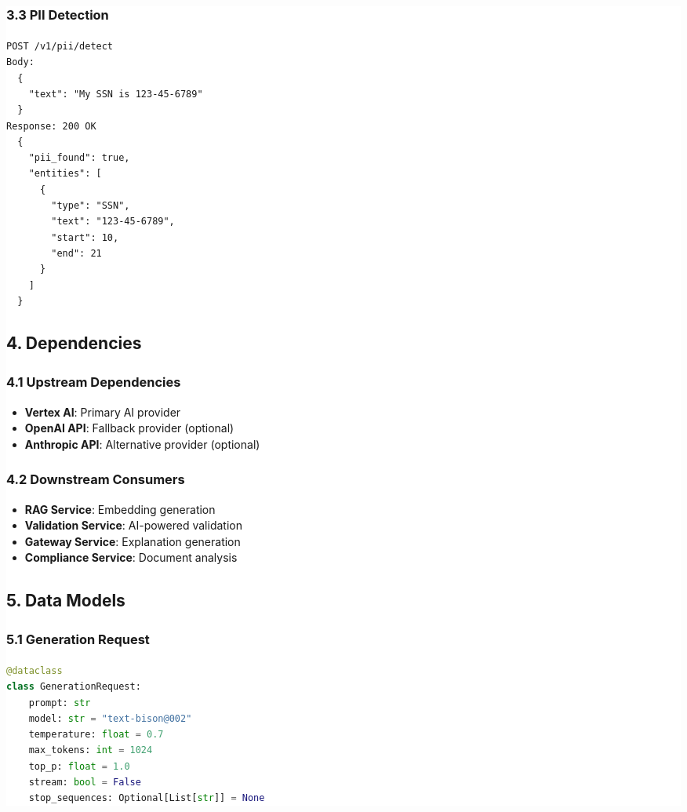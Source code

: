 ### 3.3 PII Detection

```
POST /v1/pii/detect
Body:
  {
    "text": "My SSN is 123-45-6789"
  }
Response: 200 OK
  {
    "pii_found": true,
    "entities": [
      {
        "type": "SSN",
        "text": "123-45-6789",
        "start": 10,
        "end": 21
      }
    ]
  }
```

## 4. Dependencies

### 4.1 Upstream Dependencies

- **Vertex AI**: Primary AI provider
- **OpenAI API**: Fallback provider (optional)
- **Anthropic API**: Alternative provider (optional)

### 4.2 Downstream Consumers

- **RAG Service**: Embedding generation
- **Validation Service**: AI-powered validation
- **Gateway Service**: Explanation generation
- **Compliance Service**: Document analysis

## 5. Data Models

### 5.1 Generation Request

```python
@dataclass
class GenerationRequest:
    prompt: str
    model: str = "text-bison@002"
    temperature: float = 0.7
    max_tokens: int = 1024
    top_p: float = 1.0
    stream: bool = False
    stop_sequences: Optional[List[str]] = None
```
